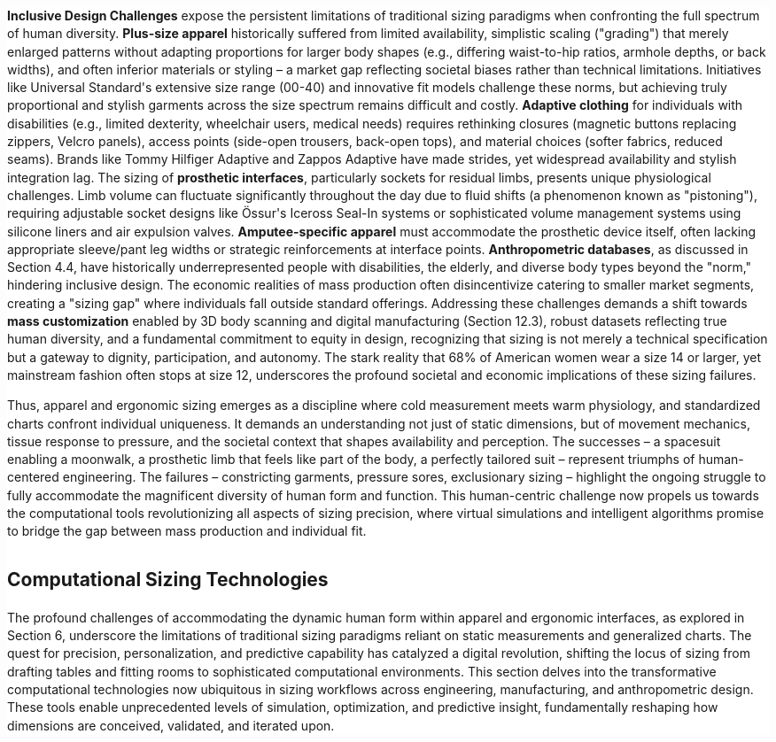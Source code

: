 **Inclusive Design Challenges** expose the persistent limitations of traditional sizing paradigms when confronting the full spectrum of human diversity. **Plus-size apparel** historically suffered from limited availability, simplistic scaling ("grading") that merely enlarged patterns without adapting proportions for larger body shapes (e.g., differing waist-to-hip ratios, armhole depths, or back widths), and often inferior materials or styling – a market gap reflecting societal biases rather than technical limitations. Initiatives like Universal Standard's extensive size range (00-40) and innovative fit models challenge these norms, but achieving truly proportional and stylish garments across the size spectrum remains difficult and costly. **Adaptive clothing** for individuals with disabilities (e.g., limited dexterity, wheelchair users, medical needs) requires rethinking closures (magnetic buttons replacing zippers, Velcro panels), access points (side-open trousers, back-open tops), and material choices (softer fabrics, reduced seams). Brands like Tommy Hilfiger Adaptive and Zappos Adaptive have made strides, yet widespread availability and stylish integration lag. The sizing of **prosthetic interfaces**, particularly sockets for residual limbs, presents unique physiological challenges. Limb volume can fluctuate significantly throughout the day due to fluid shifts (a phenomenon known as "pistoning"), requiring adjustable socket designs like Össur's Iceross Seal-In systems or sophisticated volume management systems using silicone liners and air expulsion valves. **Amputee-specific apparel** must accommodate the prosthetic device itself, often lacking appropriate sleeve/pant leg widths or strategic reinforcements at interface points. **Anthropometric databases**, as discussed in Section 4.4, have historically underrepresented people with disabilities, the elderly, and diverse body types beyond the "norm," hindering inclusive design. The economic realities of mass production often disincentivize catering to smaller market segments, creating a "sizing gap" where individuals fall outside standard offerings. Addressing these challenges demands a shift towards **mass customization** enabled by 3D body scanning and digital manufacturing (Section 12.3), robust datasets reflecting true human diversity, and a fundamental commitment to equity in design, recognizing that sizing is not merely a technical specification but a gateway to dignity, participation, and autonomy. The stark reality that 68% of American women wear a size 14 or larger, yet mainstream fashion often stops at size 12, underscores the profound societal and economic implications of these sizing failures.

Thus, apparel and ergonomic sizing emerges as a discipline where cold measurement meets warm physiology, and standardized charts confront individual uniqueness. It demands an understanding not just of static dimensions, but of movement mechanics, tissue response to pressure, and the societal context that shapes availability and perception. The successes – a spacesuit enabling a moonwalk, a prosthetic limb that feels like part of the body, a perfectly tailored suit – represent triumphs of human-centered engineering. The failures – constricting garments, pressure sores, exclusionary sizing – highlight the ongoing struggle to fully accommodate the magnificent diversity of human form and function. This human-centric challenge now propels us towards the computational tools revolutionizing all aspects of sizing precision, where virtual simulations and intelligent algorithms promise to bridge the gap between mass production and individual fit.

## Computational Sizing Technologies

The profound challenges of accommodating the dynamic human form within apparel and ergonomic interfaces, as explored in Section 6, underscore the limitations of traditional sizing paradigms reliant on static measurements and generalized charts. The quest for precision, personalization, and predictive capability has catalyzed a digital revolution, shifting the locus of sizing from drafting tables and fitting rooms to sophisticated computational environments. This section delves into the transformative computational technologies now ubiquitous in sizing workflows across engineering, manufacturing, and anthropometric design. These tools enable unprecedented levels of simulation, optimization, and predictive insight, fundamentally reshaping how dimensions are conceived, validated, and iterated upon.
